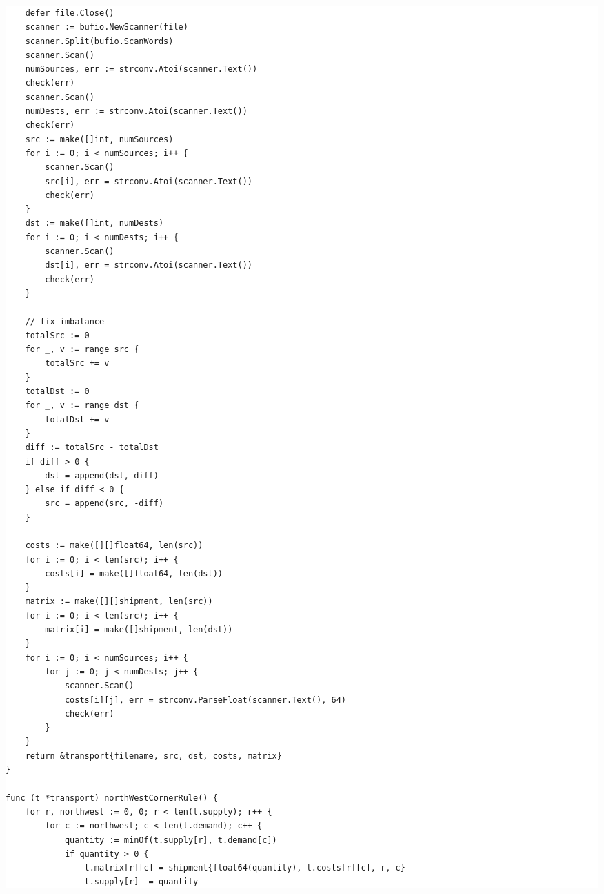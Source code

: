 ```
    defer file.Close()
    scanner := bufio.NewScanner(file)
    scanner.Split(bufio.ScanWords)
    scanner.Scan()
    numSources, err := strconv.Atoi(scanner.Text())
    check(err)
    scanner.Scan()
    numDests, err := strconv.Atoi(scanner.Text())
    check(err)
    src := make([]int, numSources)
    for i := 0; i < numSources; i++ {
        scanner.Scan()
        src[i], err = strconv.Atoi(scanner.Text())
        check(err)
    }
    dst := make([]int, numDests)
    for i := 0; i < numDests; i++ {
        scanner.Scan()
        dst[i], err = strconv.Atoi(scanner.Text())
        check(err)
    }

    // fix imbalance
    totalSrc := 0
    for _, v := range src {
        totalSrc += v
    }
    totalDst := 0
    for _, v := range dst {
        totalDst += v
    }
    diff := totalSrc - totalDst
    if diff > 0 {
        dst = append(dst, diff)
    } else if diff < 0 {
        src = append(src, -diff)
    }

    costs := make([][]float64, len(src))
    for i := 0; i < len(src); i++ {
        costs[i] = make([]float64, len(dst))
    }
    matrix := make([][]shipment, len(src))
    for i := 0; i < len(src); i++ {
        matrix[i] = make([]shipment, len(dst))
    }
    for i := 0; i < numSources; i++ {
        for j := 0; j < numDests; j++ {
            scanner.Scan()
            costs[i][j], err = strconv.ParseFloat(scanner.Text(), 64)
            check(err)
        }
    }
    return &transport{filename, src, dst, costs, matrix}
}

func (t *transport) northWestCornerRule() {
    for r, northwest := 0, 0; r < len(t.supply); r++ {
        for c := northwest; c < len(t.demand); c++ {
            quantity := minOf(t.supply[r], t.demand[c])
            if quantity > 0 {
                t.matrix[r][c] = shipment{float64(quantity), t.costs[r][c], r, c}
                t.supply[r] -= quantity
```